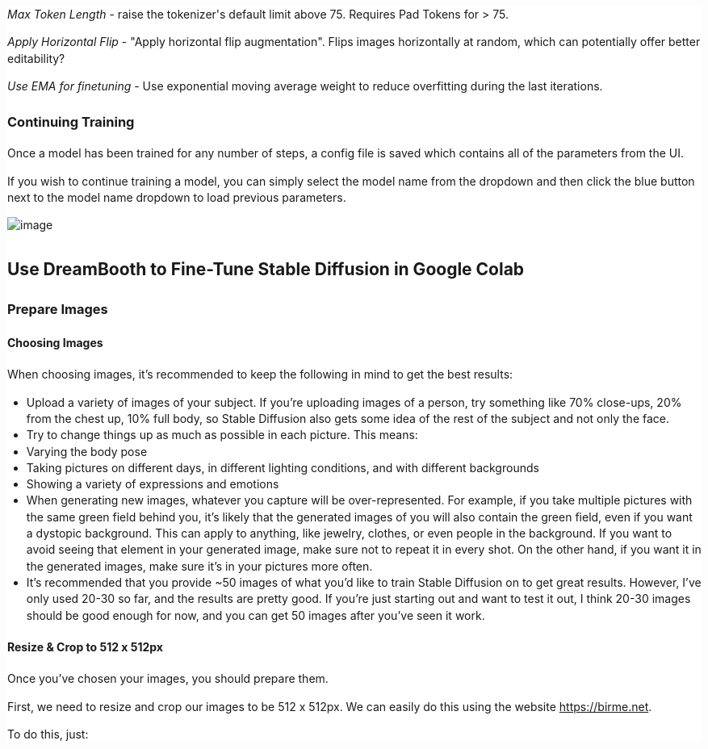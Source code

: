 _Max Token Length_ - raise the tokenizer's default limit above 75. Requires Pad Tokens for > 75.

_Apply Horizontal Flip_ - "Apply horizontal flip augmentation". Flips images horizontally at random, which can potentially offer better editability?

_Use EMA for finetuning_ - Use exponential moving average weight to reduce overfitting during the last iterations.

### Continuing Training

Once a model has been trained for any number of steps, a config file is saved which contains all of the parameters from the UI.

If you wish to continue training a model, you can simply select the model name from the dropdown and then click the blue button next to the model name dropdown to load previous parameters.

![image](https://user-images.githubusercontent.com/1633844/200369076-8debef69-4b95-4341-83ac-cbbb02ee02f6.png)

## Use DreamBooth to Fine-Tune Stable Diffusion in Google Colab

### Prepare Images

#### Choosing Images

When choosing images, it’s recommended to keep the following in mind to get the best results:

- Upload a variety of images of your subject. If you’re uploading images of a person, try something like 70% close-ups, 20% from the chest up, 10% full body, so Stable Diffusion also gets some idea of the rest of the subject and not only the face.
- Try to change things up as much as possible in each picture. This means:
- Varying the body pose
- Taking pictures on different days, in different lighting conditions, and with different backgrounds
- Showing a variety of expressions and emotions
- When generating new images, whatever you capture will be over-represented. For example, if you take multiple pictures with the same green field behind you, it’s likely that the generated images of you will also contain the green field, even if you want a dystopic background. This can apply to anything, like jewelry, clothes, or even people in the background. If you want to avoid seeing that element in your generated image, make sure not to repeat it in every shot. On the other hand, if you want it in the generated images, make sure it’s in your pictures more often.
- It’s recommended that you provide ~50 images of what you’d like to train Stable Diffusion on to get great results. However, I’ve only used 20-30 so far, and the results are pretty good. If you’re just starting out and want to test it out, I think 20-30 images should be good enough for now, and you can get 50 images after you’ve seen it work.

#### Resize & Crop to 512 x 512px

Once you’ve chosen your images, you should prepare them.

First, we need to resize and crop our images to be 512 x 512px. We can easily do this using the website <https://birme.net>.

To do this, just:
